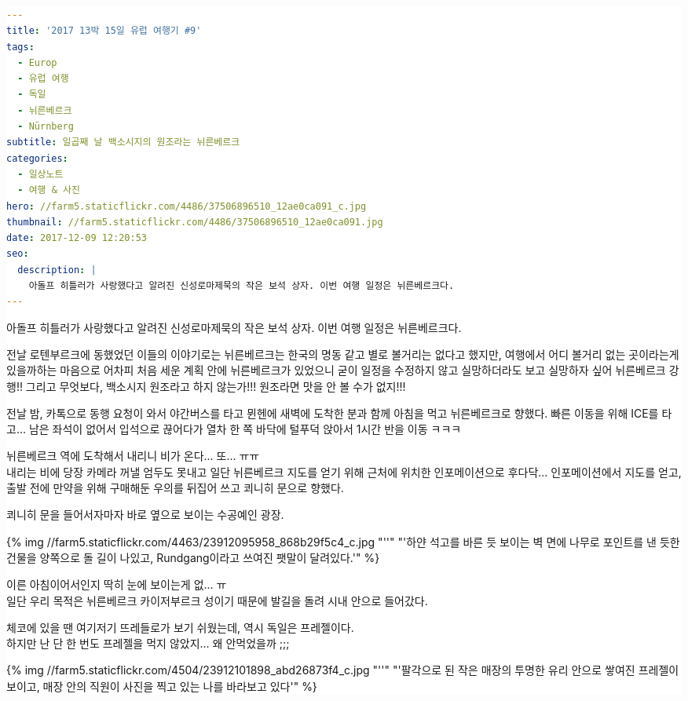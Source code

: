 ```yaml
---
title: '2017 13박 15일 유럽 여행기 ​#9'
tags:
  - Europ
  - 유럽 여행
  - 독일
  - 뉘른베르크
  - Nürnberg
subtitle: 일곱째 날 백소시지의 원조라는 뉘른베르크
categories:
  - 일상노트
  - 여행 & 사진
hero: //farm5.staticflickr.com/4486/37506896510_12ae0ca091_c.jpg
thumbnail: //farm5.staticflickr.com/4486/37506896510_12ae0ca091.jpg
date: 2017-12-09 12:20:53
seo:
  description: |
    아돌프 히틀러가 사랑했다고 알려진 신성로마제묵의 작은 보석 상자. 이번 여행 일정은 뉘른베르크다.
---
```



아돌프 히틀러가 사랑했다고 알려진 신성로마제묵의 작은 보석 상자. 이번 여행 일정은 뉘른베르크다.

전날 로텐부르크에 동했었던 이들의 이야기로는 뉘른베르크는 한국의 명동 같고 별로 볼거리는 없다고 했지만,
여행에서 어디 볼거리 없는 곳이라는게 있을까하는 마음으로 어차피 처음 세운 계획 안에 뉘른베르크가
있었으니 굳이 일정을 수정하지 않고 실망하더라도 보고 실망하자 싶어 뉘른베르크 강행!! 그리고 무엇보다,
백소시지 원조라고 하지 않는가!!! 원조라면 맛을 안 볼 수가 없지!!!

전날 밤, 카톡으로 동행 요청이 와서 야간버스를 타고 뮌헨에 새벽에 도착한 분과 함께 아침을 먹고
뉘른베르크로 향했다. 빠른 이동을 위해 ICE를 타고... 남은 좌석이 없어서 입석으로 끊어다가 열차 한 쪽
바닥에 털푸덕 앉아서 1시간 반을 이동 ㅋㅋㅋ

뉘른베르크 역에 도착해서 내리니 비가 온다... 또... ㅠㅠ <br>
내리는 비에 당장 카메라 꺼낼 엄두도 못내고 일단 뉘른베르크 지도를 얻기 위해 근처에 위치한 인포메이션으로
후다닥... 인포메이션에서 지도를 얻고, 출발 전에 만약을 위해 구매해둔 우의를 뒤집어 쓰고 쾨니히 문으로
향했다.

쾨니히 문을 들어서자마자 바로 옆으로 보이는 수공예인 광장.

<p>
  {% img //farm5.staticflickr.com/4463/23912095958_868b29f5c4_c.jpg "''" "'하얀 석고를 바른 듯 보이는 벽 면에 나무로 포인트를 낸 듯한 건물을 양쪽으로 돌 길이 나있고, Rundgang이라고 쓰여진 팻말이 달려있다.'" %}
</p>

이른 아침이어서인지 딱히 눈에 보이는게 없... ㅠ <br>
일단 우리 목적은 뉘른베르크 카이저부르크 성이기 때문에 발길을 돌려 시내 안으로 들어갔다.

체코에 있을 땐 여기저기 뜨레들로가 보기 쉬웠는데, 역시 독일은 프레젤이다. <br>
하지만 난 단 한 번도 프레젤을 먹지 않았지... 왜 안먹었을까 ;;;

<p>
  {% img //farm5.staticflickr.com/4504/23912101898_abd26873f4_c.jpg "''" "'팔각으로 된 작은 매장의 투명한 유리 안으로 쌓여진 프레젤이 보이고, 매장 안의 직원이 사진을 찍고 있는 나를 바라보고 있다'" %}
</p>
